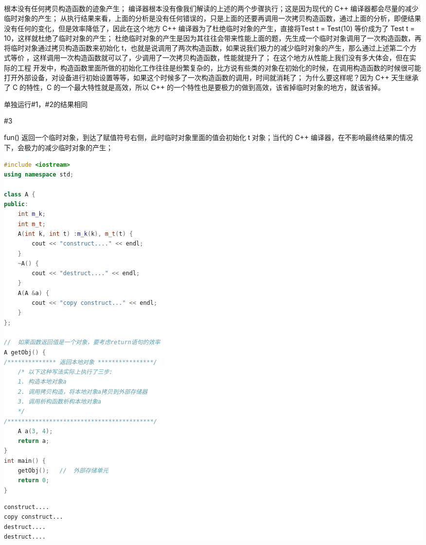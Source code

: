 根本没有任何拷贝构造函数的迹象产生；
    编译器根本没有像我们解读的上述的两个步骤执行；这是因为现代的 C++ 编译器都会尽量的减少临时对象的产生；
    从执行结果来看，上面的分析是没有任何错误的，只是上面的还要再调用一次拷贝构造函数，通过上面的分析，即便结果没有任何的变化，但是效率降低了，因此在这个地方 C++ 编译器为了杜绝临时对象的产生，直接将Test t = Test(10) 等价成为了 Test t = 10，这样就杜绝了临时对象的产生；
    杜绝临时对象的产生是因为其往往会带来性能上面的题，先生成一个临时对象调用了一次构造函数，再将临时对象通过拷贝构造函数来初始化 t，也就是说调用了两次构造函数，如果说我们极力的减少临时对象的产生，那么通过上述第二个方式等价 ，这样调用一次构造函数就可以了，少调用了一次拷贝构造函数，性能就提升了；
    在这个地方从性能上我们没有多大体会，但在实际的工程 开发中，构造函数里面所做的初始化工作往往是纷繁复杂的，比方说有些类的对象在初始化的时候，在调用构造函数的时候很可能打开外部设备，对设备进行初始设置等等，如果这个时候多了一次构造函数的调用，时间就消耗了；
    为什么要这样呢？因为 C++ 天生继承了 C 的特性，C 的一个最大特性就是高效，所以 C++ 的一个特性也是要极力的做到高效，该省掉临时对象的地方，就该省掉。

单独运行#1，#2的结果相同

#3 

fun() 返回一个临时对象，到达了赋值符号右侧，此时临时对象里面的值会初始化 t 对象；当代的 C++ 编译器，在不影响最终结果的情况下，会极力的减少临时对象的产生；

```c++
#include <iostream>
using namespace std;

class A {
public:
	int m_k;
	int m_t;
	A(int k, int t) :m_k(k), m_t(t) {
		cout << "construct...." << endl;
	}
	~A() {
		cout << "destruct...." << endl;
	}
	A(A &a) {
		cout << "copy construct..." << endl;
	}
};

//  如果函数返回值是一个对象，要考虑return语句的效率
A getObj() {
/************** 返回本地对象 ****************/	
    /* 以下这种写法实际上执行了三步:
    1. 构造本地对象a
    2. 调用拷贝构造，将本地对象a拷贝到外部存储器
    3. 调用析构函数析构本地对象a
    */
/******************************************/
    A a(3, 4);
    return a;
}
int main() {
    getObj();   //  外部存储单元
    return 0;
}
```

```out
construct....
copy construct...
destruct....
destruct....
```
